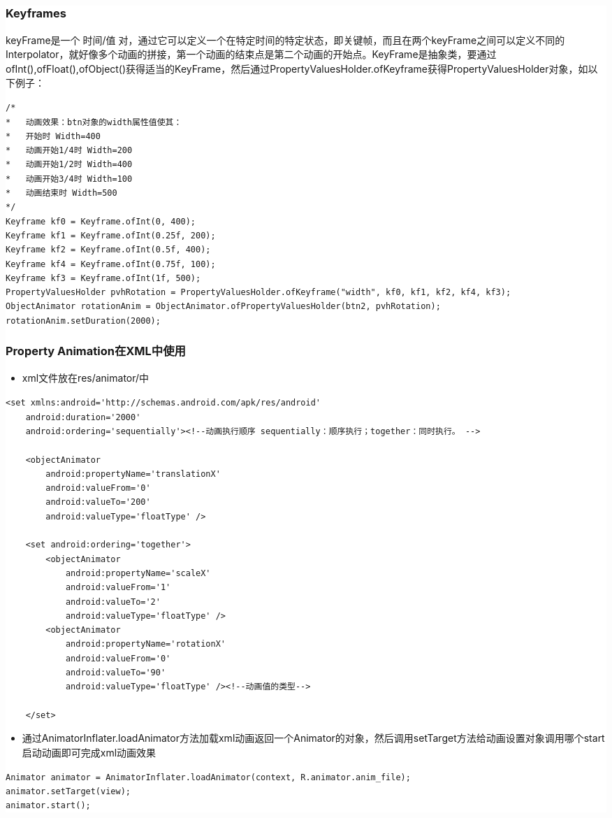 ### Keyframes 
keyFrame是一个 时间/值 对，通过它可以定义一个在特定时间的特定状态，即关键帧，而且在两个keyFrame之间可以定义不同的Interpolator，就好像多个动画的拼接，第一个动画的结束点是第二个动画的开始点。KeyFrame是抽象类，要通过ofInt(),ofFloat(),ofObject()获得适当的KeyFrame，然后通过PropertyValuesHolder.ofKeyframe获得PropertyValuesHolder对象，如以下例子：
```
/*
*   动画效果：btn对象的width属性值使其：
*   开始时 Width=400
*   动画开始1/4时 Width=200
*   动画开始1/2时 Width=400
*   动画开始3/4时 Width=100
*   动画结束时 Width=500
*/
Keyframe kf0 = Keyframe.ofInt(0, 400);
Keyframe kf1 = Keyframe.ofInt(0.25f, 200);
Keyframe kf2 = Keyframe.ofInt(0.5f, 400);
Keyframe kf4 = Keyframe.ofInt(0.75f, 100);
Keyframe kf3 = Keyframe.ofInt(1f, 500);
PropertyValuesHolder pvhRotation = PropertyValuesHolder.ofKeyframe("width", kf0, kf1, kf2, kf4, kf3);
ObjectAnimator rotationAnim = ObjectAnimator.ofPropertyValuesHolder(btn2, pvhRotation);
rotationAnim.setDuration(2000);
```
### Property Animation在XML中使用
- xml文件放在res/animator/中
```
<set xmlns:android='http://schemas.android.com/apk/res/android'
    android:duration='2000'
    android:ordering='sequentially'><!--动画执行顺序 sequentially：顺序执行；together：同时执行。 -->

    <objectAnimator
        android:propertyName='translationX'
        android:valueFrom='0'
        android:valueTo='200'
        android:valueType='floatType' />

    <set android:ordering='together'>
        <objectAnimator
            android:propertyName='scaleX'
            android:valueFrom='1'
            android:valueTo='2'
            android:valueType='floatType' />
        <objectAnimator
            android:propertyName='rotationX'
            android:valueFrom='0'
            android:valueTo='90'
            android:valueType='floatType' /><!--动画值的类型-->

    </set>
```
- 通过AnimatorInflater.loadAnimator方法加载xml动画返回一个Animator的对象，然后调用setTarget方法给动画设置对象调用哪个start启动动画即可完成xml动画效果
```
Animator animator = AnimatorInflater.loadAnimator(context, R.animator.anim_file);
animator.setTarget(view);  
animator.start();
```

